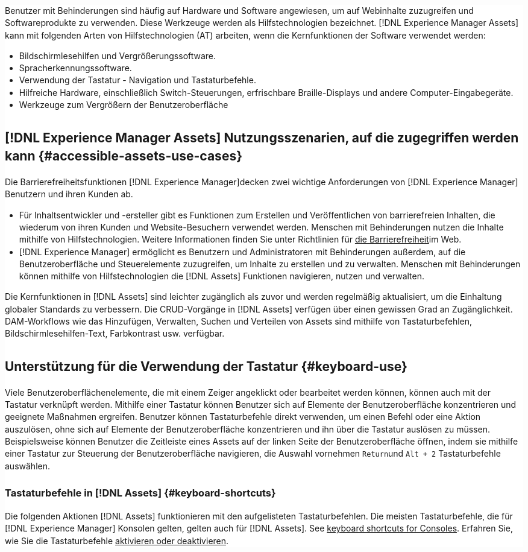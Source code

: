 Benutzer mit Behinderungen sind häufig auf Hardware und Software angewiesen, um auf Webinhalte zuzugreifen und Softwareprodukte zu verwenden. Diese Werkzeuge werden als Hilfstechnologien bezeichnet. [!DNL Experience Manager Assets] kann mit folgenden Arten von Hilfstechnologien (AT) arbeiten, wenn die Kernfunktionen der Software verwendet werden:

* Bildschirmlesehilfen und Vergrößerungssoftware.
* Spracherkennungssoftware.
* Verwendung der Tastatur - Navigation und Tastaturbefehle.
* Hilfreiche Hardware, einschließlich Switch-Steuerungen, erfrischbare Braille-Displays und andere Computer-Eingabegeräte.
* Werkzeuge zum Vergrößern der Benutzeroberfläche

## [!DNL Experience Manager Assets] Nutzungsszenarien, auf die zugegriffen werden kann {#accessible-assets-use-cases}

Die Barrierefreiheitsfunktionen [!DNL Experience Manager]decken zwei wichtige Anforderungen von [!DNL Experience Manager] Benutzern und ihren Kunden ab.

* Für Inhaltsentwickler und -ersteller gibt es Funktionen zum Erstellen und Veröffentlichen von barrierefreien Inhalten, die wiederum von ihren Kunden und Website-Besuchern verwendet werden. Menschen mit Behinderungen nutzen die Inhalte mithilfe von Hilfstechnologien. Weitere Informationen finden Sie unter Richtlinien für [die Barrierefreiheit](/help/managing/web-accessibility.md)im Web.
* [!DNL Experience Manager] ermöglicht es Benutzern und Administratoren mit Behinderungen außerdem, auf die Benutzeroberfläche und Steuerelemente zuzugreifen, um Inhalte zu erstellen und zu verwalten. Menschen mit Behinderungen können mithilfe von Hilfstechnologien die [!DNL Assets] Funktionen navigieren, nutzen und verwalten.

Die Kernfunktionen in [!DNL Assets] sind leichter zugänglich als zuvor und werden regelmäßig aktualisiert, um die Einhaltung globaler Standards zu verbessern. Die CRUD-Vorgänge in [!DNL Assets] verfügen über einen gewissen Grad an Zugänglichkeit. DAM-Workflows wie das Hinzufügen, Verwalten, Suchen und Verteilen von Assets sind mithilfe von Tastaturbefehlen, Bildschirmlesehilfen-Text, Farbkontrast usw. verfügbar.

## Unterstützung für die Verwendung der Tastatur {#keyboard-use}

Viele Benutzeroberflächenelemente, die mit einem Zeiger angeklickt oder bearbeitet werden können, können auch mit der Tastatur verknüpft werden. Mithilfe einer Tastatur können Benutzer sich auf Elemente der Benutzeroberfläche konzentrieren und geeignete Maßnahmen ergreifen. Benutzer können Tastaturbefehle direkt verwenden, um einen Befehl oder eine Aktion auszulösen, ohne sich auf Elemente der Benutzeroberfläche konzentrieren und ihn über die Tastatur auslösen zu müssen. Beispielsweise können Benutzer die Zeitleiste eines Assets auf der linken Seite der Benutzeroberfläche öffnen, indem sie mithilfe einer Tastatur zur Steuerung der Benutzeroberfläche navigieren, die Auswahl vornehmen `Return`und `Alt + 2` Tastaturbefehle auswählen.



### Tastaturbefehle in [!DNL Assets] {#keyboard-shortcuts}

Die folgenden Aktionen [!DNL Assets] funktionieren mit den aufgelisteten Tastaturbefehlen. Die meisten Tastaturbefehle, die für [!DNL Experience Manager] Konsolen gelten, gelten auch für [!DNL Assets]. See [keyboard shortcuts for Consoles](/help/sites-authoring/keyboard-shortcuts.md#keyboard-shortcuts). Erfahren Sie, wie Sie die Tastaturbefehle [aktivieren oder deaktivieren](/help/sites-authoring/keyboard-shortcuts.md#deactivating-keyboard-shortcuts).
